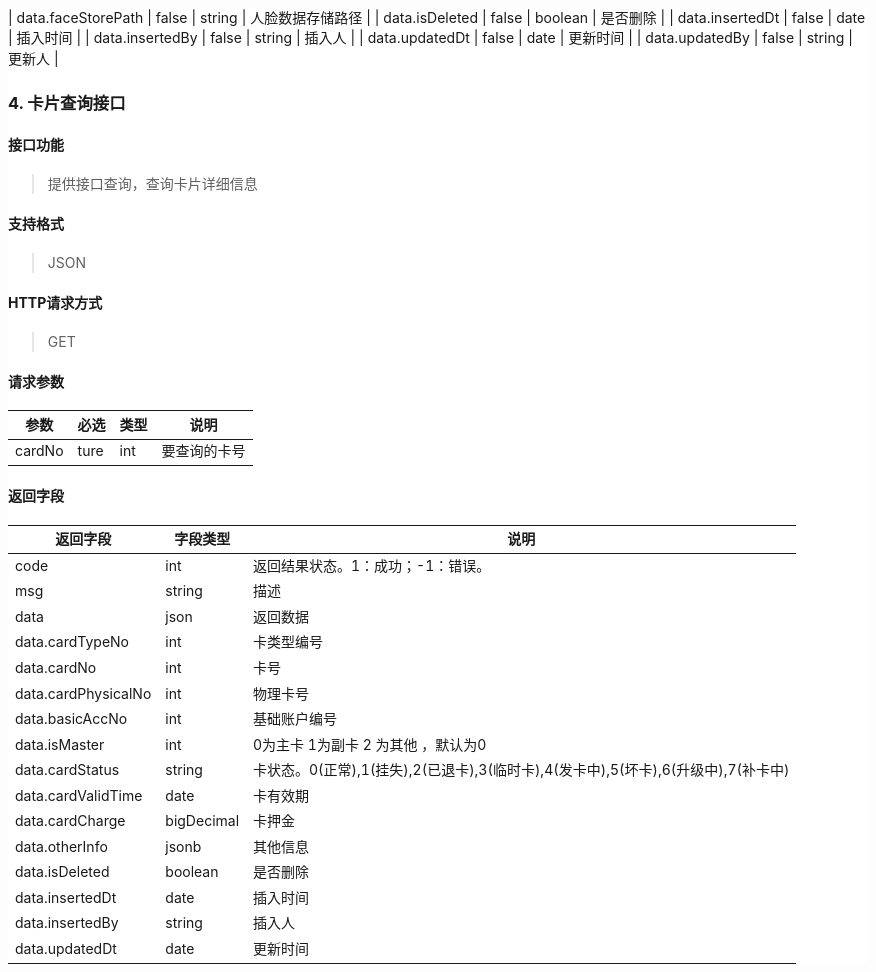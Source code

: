 | data.faceStorePath | false | string | 人脸数据存储路径 |
| data.isDeleted | false | boolean | 是否删除 |
| data.insertedDt | false | date | 插入时间 |
| data.insertedBy | false | string | 插入人 |
| data.updatedDt | false | date | 更新时间 |
| data.updatedBy | false | string | 更新人 |

### 4. 卡片查询接口

#### 接口功能

> 提供接口查询，查询卡片详细信息

#### 支持格式

> JSON

#### HTTP请求方式

> GET

#### 请求参数

|参数|必选|类型|说明|
| - | - | - | - |
| cardNo |ture | int | 要查询的卡号 |

#### 返回字段

|返回字段|字段类型|说明 |
| - | - | - |
| code | int |返回结果状态。1：成功；-1：错误。 |
| msg | string | 描述 |
| data | json | 返回数据 |
| data.cardTypeNo | int | 卡类型编号 |
| data.cardNo | int | 卡号 |
| data.cardPhysicalNo | int | 物理卡号 |
| data.basicAccNo | int | 基础账户编号 |
| data.isMaster | int | 0为主卡 1为副卡 2 为其他 ，默认为0 |
| data.cardStatus | string | 卡状态。0(正常),1(挂失),2(已退卡),3(临时卡),4(发卡中),5(坏卡),6(升级中),7(补卡中) |
| data.cardValidTime | date | 卡有效期 |
| data.cardCharge | bigDecimal | 卡押金 |
| data.otherInfo | jsonb | 其他信息 |
| data.isDeleted | boolean | 是否删除 |
| data.insertedDt | date | 插入时间 |
| data.insertedBy | string | 插入人 |
| data.updatedDt | date | 更新时间 |